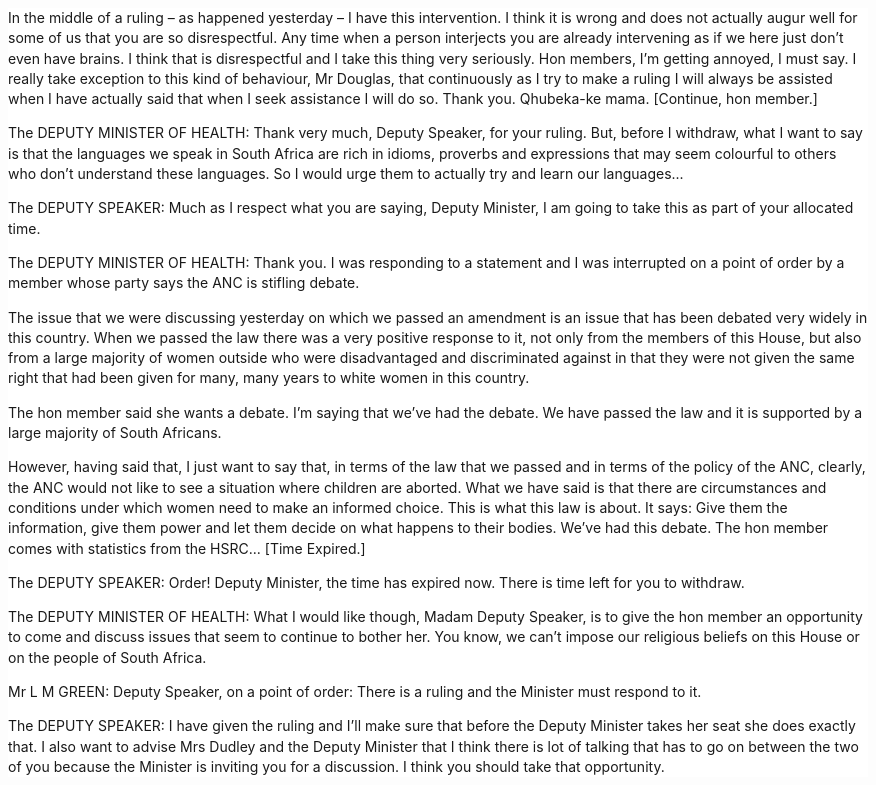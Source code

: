 In the middle of a ruling – as happened yesterday – I have this
intervention. I think it is wrong and does not actually augur well for some
of us that you are so disrespectful. Any time when a person interjects you
are already intervening as if we here just don’t even have brains. I think
that is disrespectful and I take this thing very seriously. Hon members,
I’m getting annoyed, I must say. I really take exception to this kind of
behaviour, Mr Douglas, that continuously as I try to make a ruling I will
always be assisted when I have actually said that when I seek assistance I
will do so. Thank you. Qhubeka-ke mama. [Continue, hon member.]

The DEPUTY MINISTER OF HEALTH: Thank very much, Deputy Speaker, for your
ruling. But, before I withdraw, what I want to say is that the languages we
speak in South Africa are rich in idioms, proverbs and expressions that may
seem colourful to others who don’t understand these languages. So I would
urge them to actually try and learn our languages...

The DEPUTY SPEAKER: Much as I respect what you are saying, Deputy Minister,
I am going to take this as part of your allocated time.

The DEPUTY MINISTER OF HEALTH: Thank you. I was responding to a statement
and I was interrupted on a point of order by a member whose party says the
ANC is stifling debate.

The issue that we were discussing yesterday on which we passed an amendment
is an issue that has been debated very widely in this country. When we
passed the law there was a very positive response to it, not only from the
members of this House, but also from a large majority of women outside who
were disadvantaged and discriminated against in that they were not given
the same right that had been given for many, many years to white women in
this country.

The hon member said she wants a debate. I’m saying that we’ve had the
debate. We have passed the law and it is supported by a large majority of
South Africans.

However, having said that, I just want to say that, in terms of the law
that we passed and in terms of the policy of the ANC, clearly, the ANC
would not like to see a situation where children are aborted. What we have
said is that there are circumstances and conditions under which women need
to make an informed choice. This is what this law is about. It says: Give
them the information, give them power and let them decide on what happens
to their bodies. We’ve had this debate. The hon member comes with
statistics from the HSRC... [Time Expired.]

The DEPUTY SPEAKER: Order! Deputy Minister, the time has expired now. There
is time left for you to withdraw.

The DEPUTY MINISTER OF HEALTH: What I would like though, Madam Deputy
Speaker, is to give the hon member an opportunity to come and discuss
issues that seem to continue to bother her. You know, we can’t impose our
religious beliefs on this House or on the people of South Africa.

Mr L M GREEN: Deputy Speaker, on a point of order: There is a ruling and
the Minister must respond to it.

The DEPUTY SPEAKER: I have given the ruling and I’ll make sure that before
the Deputy Minister takes her seat she does exactly that. I also want to
advise Mrs Dudley and the Deputy Minister that I think there is lot of
talking that has to go on between the two of you because the Minister is
inviting you for a discussion. I think you should take that opportunity.
